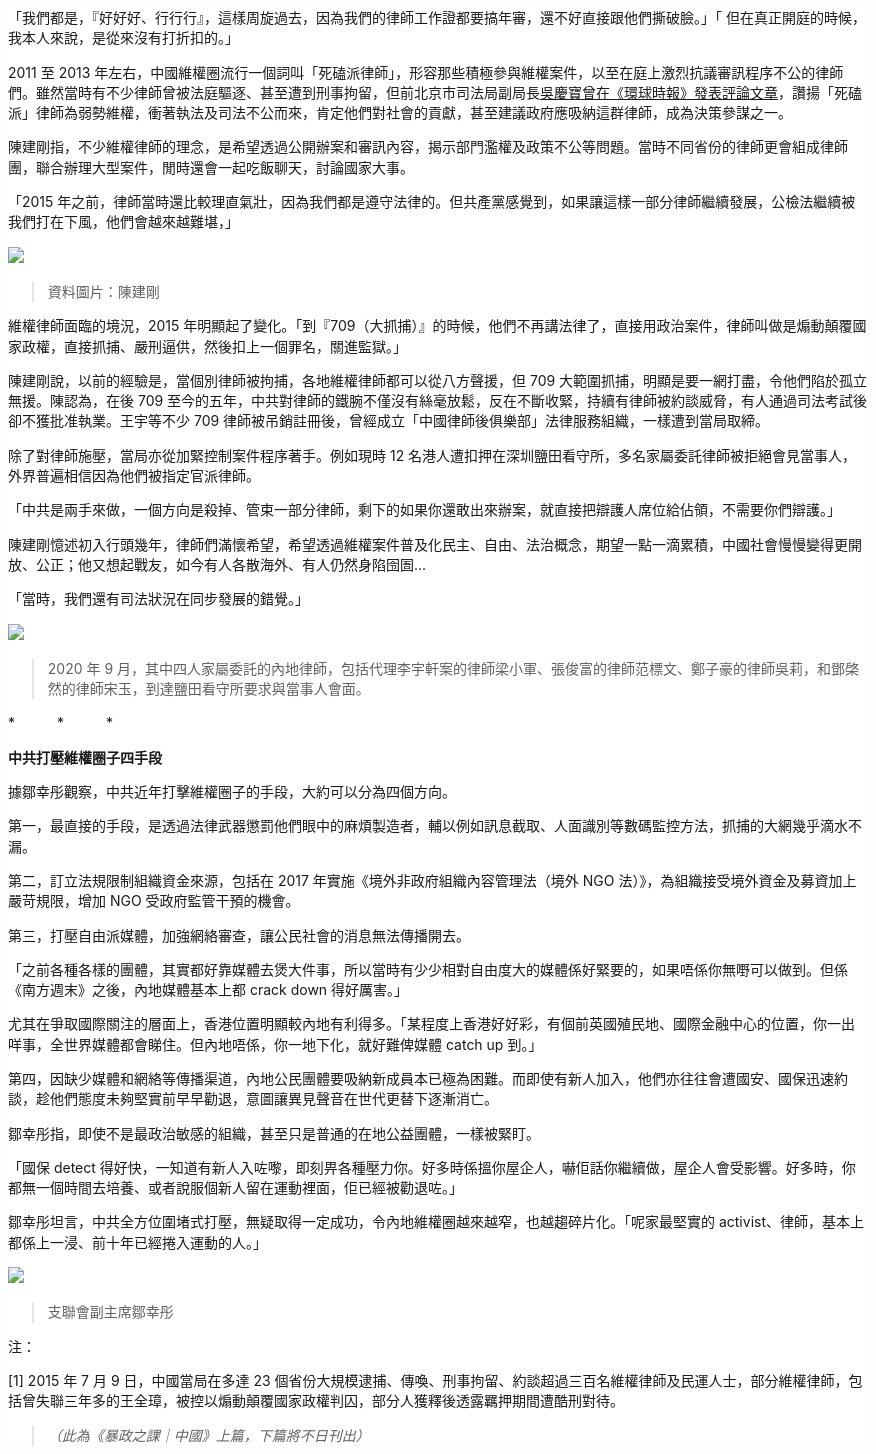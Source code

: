 「我們都是，『好好好、行行行』，這樣周旋過去，因為我們的律師工作證都要搞年審，還不好直接跟他們撕破臉。」「 但在真正開庭的時候，我本人來說，是從來沒有打折扣的。」

2011 至 2013 年左右，中國維權圈流行一個詞叫「死磕派律師」，形容那些積極參與維權案件，以至在庭上激烈抗議審訊程序不公的律師們。雖然當時有不少律師曾被法庭驅逐、甚至遭到刑事拘留，但前北京市司法局副局長[吳慶寶曾在《環球時報》發表評論文章](http://web.archive.org/web/20210929035655/https://m.huanqiu.com/article/9CaKrnJBtgf)，讚揚「死磕派」律師為弱勢維權，衝著執法及司法不公而來，肯定他們對社會的貢獻，甚至建議政府應吸納這群律師，成為決策參謀之一。

陳建剛指，不少維權律師的理念，是希望透過公開辦案和審訊內容，揭示部門濫權及政策不公等問題。當時不同省份的律師更會組成律師團，聯合辦理大型案件，閒時還會一起吃飯聊天，討論國家大事。

「2015 年之前，律師當時還比較理直氣壯，因為我們都是遵守法律的。但共產黨感覺到，如果讓這樣一部分律師繼續發展，公檢法繼續被我們打在下風，他們會越來越難堪，」

![](http://web.archive.org/web/2020im_/https://assets.thestandnews.com/media/photos/image_fBxla.png)
> 資料圖片：陳建剛

維權律師面臨的境況，2015 年明顯起了變化。「到『709（大抓捕）』的時候，他們不再講法律了，直接用政治案件，律師叫做是煽動顛覆國家政權，直接抓捕、嚴刑逼供，然後扣上一個罪名，關進監獄。」

陳建剛說，以前的經驗是，當個別律師被拘捕，各地維權律師都可以從八方聲援，但 709 大範圍抓捕，明顯是要一網打盡，令他們陷於孤立無援。陳認為，在後 709 至今的五年，中共對律師的鐵腕不僅沒有絲毫放鬆，反在不斷收緊，持續有律師被約談威脅，有人通過司法考試後卻不獲批准執業。王宇等不少 709 律師被吊銷註冊後，曾經成立「中國律師後俱樂部」法律服務組織，一樣遭到當局取締。

除了對律師施壓，當局亦從加緊控制案件程序著手。例如現時 12 名港人遭扣押在深圳鹽田看守所，多名家屬委託律師被拒絕會見當事人，外界普遍相信因為他們被指定官派律師。

「中共是兩手來做，一個方向是殺掉、管束一部分律師，剩下的如果你還敢出來辦案，就直接把辯護人席位給佔領，不需要你們辯護。」

陳建剛憶述初入行頭幾年，律師們滿懷希望，希望透過維權案件普及化民主、自由、法治概念，期望一點一滴累積，中國社會慢慢變得更開放、公正；他又想起戰友，如今有人各散海外、有人仍然身陷囹圄...

「當時，我們還有司法狀況在同步發展的錯覺。」

![](http://web.archive.org/web/2020im_/https://assets.thestandnews.com/media/photos/20200923-38_LUiyI_eK1jduT.png)
> 2020 年 9 月，其中四人家屬委託的內地律師，包括代理李宇軒案的律師梁小軍、張俊富的律師范標文、鄭子豪的律師吳莉，和鄧棨然的律師宋玉，到達鹽田看守所要求與當事人會面。

\*　　　\*　　　\*

**中共打壓維權圈子四手段**

據鄒幸彤觀察，中共近年打擊維權圈子的手段，大約可以分為四個方向。

第一，最直接的手段，是透過法律武器懲罰他們眼中的麻煩製造者，輔以例如訊息截取、人面識別等數碼監控方法，抓捕的大網幾乎滴水不漏。

第二，訂立法規限制組織資金來源，包括在 2017 年實施《境外非政府組織內容管理法（境外 NGO 法）》，為組織接受境外資金及募資加上嚴苛規限，增加 NGO 受政府監管干預的機會。

第三，打壓自由派媒體，加強網絡審查，讓公民社會的消息無法傳播開去。

「之前各種各樣的團體，其實都好靠媒體去煲大件事，所以當時有少少相對自由度大的媒體係好緊要的，如果唔係你無嘢可以做到。但係《南方週末》之後，內地媒體基本上都 crack down 得好厲害。」

尤其在爭取國際關注的層面上，香港位置明顯較內地有利得多。「某程度上香港好好彩，有個前英國殖民地、國際金融中心的位置，你一出咩事，全世界媒體都會睇住。但內地唔係，你一地下化，就好難俾媒體 catch up 到。」

第四，因缺少媒體和網絡等傳播渠道，內地公民團體要吸納新成員本已極為困難。而即使有新人加入，他們亦往往會遭國安、國保迅速約談，趁他們態度未夠堅實前早早勸退，意圖讓異見聲音在世代更替下逐漸消亡。

鄒幸彤指，即使不是最政治敏感的組織，甚至只是普通的在地公益團體，一樣被緊盯。

「國保 detect 得好快，一知道有新人入咗嚟，即刻畀各種壓力你。好多時係搵你屋企人，嚇佢話你繼續做，屋企人會受影響。好多時，你都無一個時間去培養、或者說服個新人留在運動裡面，佢已經被勸退咗。」

鄒幸彤坦言，中共全方位圍堵式打壓，無疑取得一定成功，令內地維權圈越來越窄，也越趨碎片化。「呢家最堅實的 activist、律師，基本上都係上一浸、前十年已經捲入運動的人。」

![](http://web.archive.org/web/2020im_/https://assets.thestandnews.com/media/photos/121641278_10164855695370019_1094661157570905473_o_HWhTS_l9xKcZS.jpg)
> 支聯會副主席鄒幸彤

注：

\[1\] 2015 年 7 月 9 日，中國當局在多達 23 個省份大規模逮捕、傳喚、刑事拘留、約談超過三百名維權律師及民運人士，部分維權律師，包括曾失聯三年多的王全璋，被控以煽動顛覆國家政權判囚，部分人獲釋後透露羈押期間遭酷刑對待。

> _（此為《暴政之課｜中國》上篇，下篇將不日刊出）_
